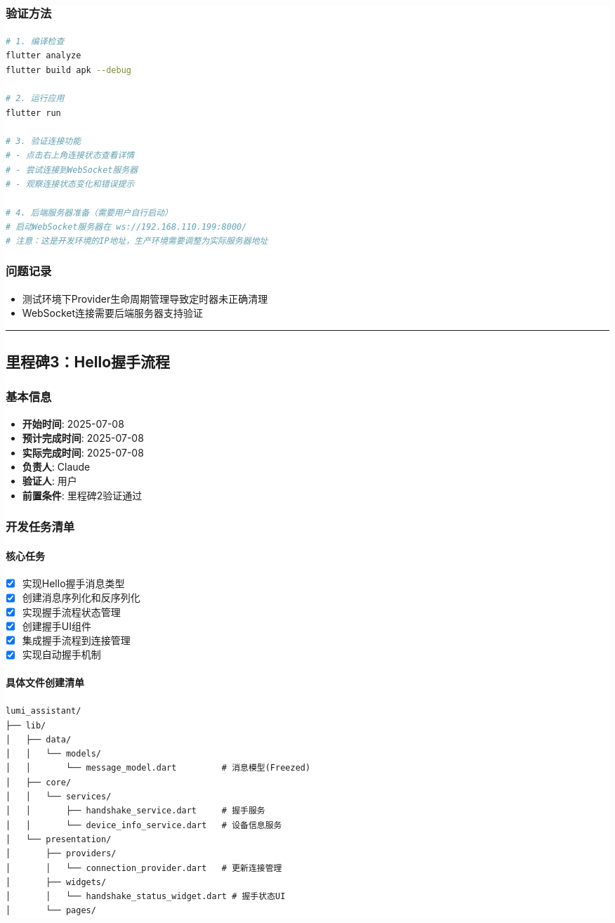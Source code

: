 ### 验证方法
```bash
# 1. 编译检查
flutter analyze
flutter build apk --debug

# 2. 运行应用
flutter run

# 3. 验证连接功能
# - 点击右上角连接状态查看详情
# - 尝试连接到WebSocket服务器
# - 观察连接状态变化和错误提示

# 4. 后端服务器准备（需要用户自行启动）
# 启动WebSocket服务器在 ws://192.168.110.199:8000/
# 注意：这是开发环境的IP地址，生产环境需要调整为实际服务器地址
```

### 问题记录
- 测试环境下Provider生命周期管理导致定时器未正确清理
- WebSocket连接需要后端服务器支持验证

---

## 里程碑3：Hello握手流程

### 基本信息
- **开始时间**: 2025-07-08
- **预计完成时间**: 2025-07-08
- **实际完成时间**: 2025-07-08
- **负责人**: Claude
- **验证人**: 用户
- **前置条件**: 里程碑2验证通过

### 开发任务清单

#### 核心任务
- [x] 实现Hello握手消息类型
- [x] 创建消息序列化和反序列化
- [x] 实现握手流程状态管理
- [x] 创建握手UI组件
- [x] 集成握手流程到连接管理
- [x] 实现自动握手机制

#### 具体文件创建清单
```
lumi_assistant/
├── lib/
│   ├── data/
│   │   └── models/
│   │       └── message_model.dart         # 消息模型(Freezed)
│   ├── core/
│   │   └── services/
│   │       ├── handshake_service.dart     # 握手服务
│   │       └── device_info_service.dart   # 设备信息服务
│   └── presentation/
│       ├── providers/
│       │   └── connection_provider.dart   # 更新连接管理
│       ├── widgets/
│       │   └── handshake_status_widget.dart # 握手状态UI
│       └── pages/
```